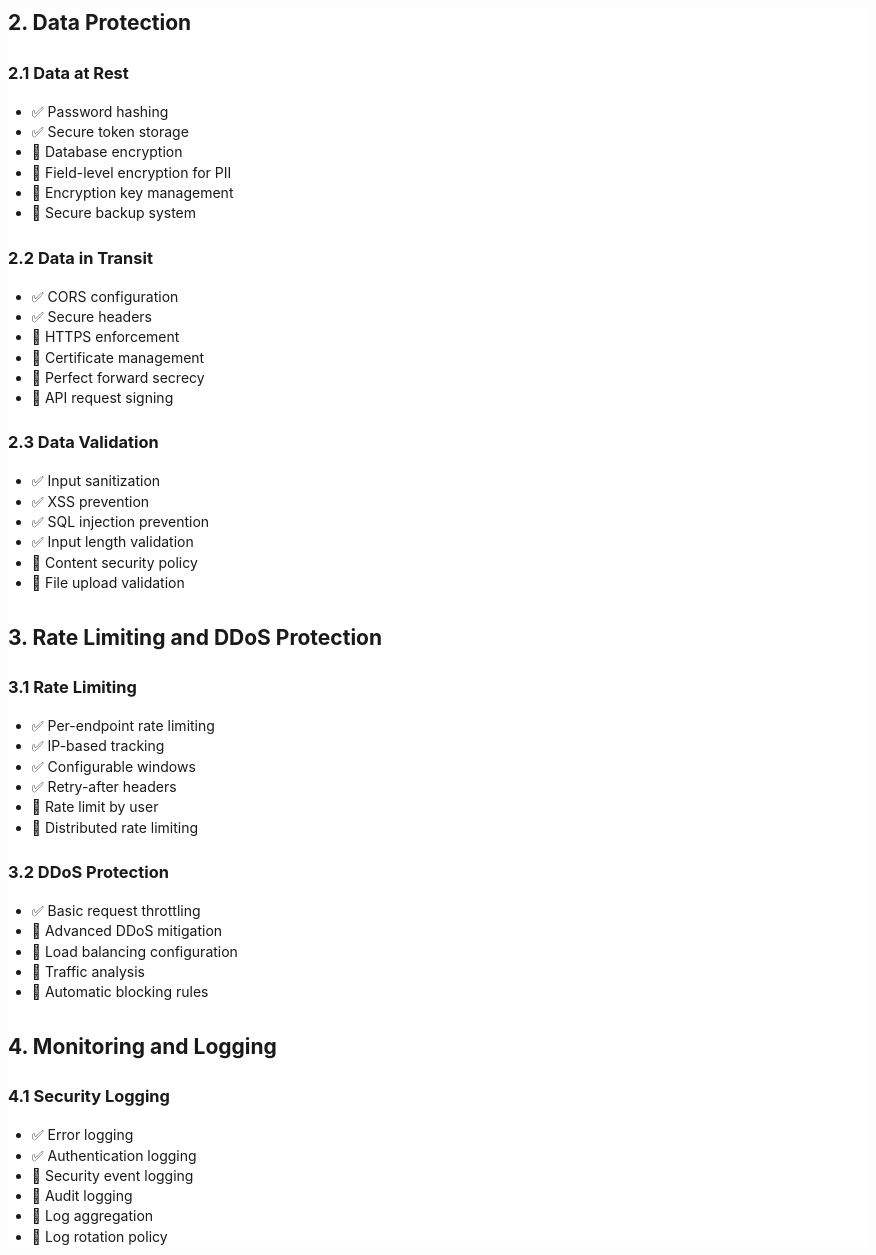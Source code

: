 ## 2. Data Protection

### 2.1 Data at Rest
- ✅ Password hashing
- ✅ Secure token storage
- 🔷 Database encryption
- 🔷 Field-level encryption for PII
- 🔷 Encryption key management
- 🚧 Secure backup system

### 2.2 Data in Transit
- ✅ CORS configuration
- ✅ Secure headers
- 🔷 HTTPS enforcement
- 🔷 Certificate management
- 🔷 Perfect forward secrecy
- 🚧 API request signing

### 2.3 Data Validation
- ✅ Input sanitization
- ✅ XSS prevention
- ✅ SQL injection prevention
- ✅ Input length validation
- 🔷 Content security policy
- 🔷 File upload validation

## 3. Rate Limiting and DDoS Protection

### 3.1 Rate Limiting
- ✅ Per-endpoint rate limiting
- ✅ IP-based tracking
- ✅ Configurable windows
- ✅ Retry-after headers
- 🔷 Rate limit by user
- 🔷 Distributed rate limiting

### 3.2 DDoS Protection
- ✅ Basic request throttling
- 🔷 Advanced DDoS mitigation
- 🔷 Load balancing configuration
- 🔷 Traffic analysis
- 🚧 Automatic blocking rules

## 4. Monitoring and Logging

### 4.1 Security Logging
- ✅ Error logging
- ✅ Authentication logging
- 🔷 Security event logging
- 🔷 Audit logging
- 🔷 Log aggregation
- 🚧 Log rotation policy
